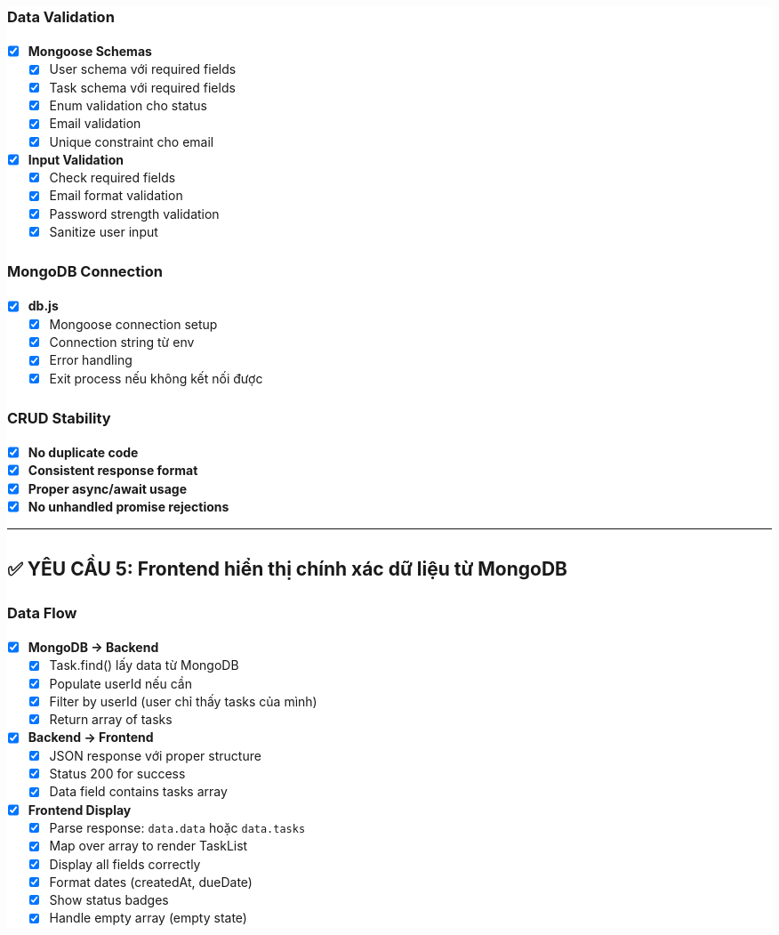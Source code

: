 ### Data Validation
- [x] **Mongoose Schemas**
  - [x] User schema với required fields
  - [x] Task schema với required fields
  - [x] Enum validation cho status
  - [x] Email validation
  - [x] Unique constraint cho email

- [x] **Input Validation**
  - [x] Check required fields
  - [x] Email format validation
  - [x] Password strength validation
  - [x] Sanitize user input

### MongoDB Connection
- [x] **db.js**
  - [x] Mongoose connection setup
  - [x] Connection string từ env
  - [x] Error handling
  - [x] Exit process nếu không kết nối được

### CRUD Stability
- [x] **No duplicate code**
- [x] **Consistent response format**
- [x] **Proper async/await usage**
- [x] **No unhandled promise rejections**

---

## ✅ YÊU CẦU 5: Frontend hiển thị chính xác dữ liệu từ MongoDB

### Data Flow
- [x] **MongoDB → Backend**
  - [x] Task.find() lấy data từ MongoDB
  - [x] Populate userId nếu cần
  - [x] Filter by userId (user chỉ thấy tasks của mình)
  - [x] Return array of tasks

- [x] **Backend → Frontend**
  - [x] JSON response với proper structure
  - [x] Status 200 for success
  - [x] Data field contains tasks array

- [x] **Frontend Display**
  - [x] Parse response: `data.data` hoặc `data.tasks`
  - [x] Map over array to render TaskList
  - [x] Display all fields correctly
  - [x] Format dates (createdAt, dueDate)
  - [x] Show status badges
  - [x] Handle empty array (empty state)
